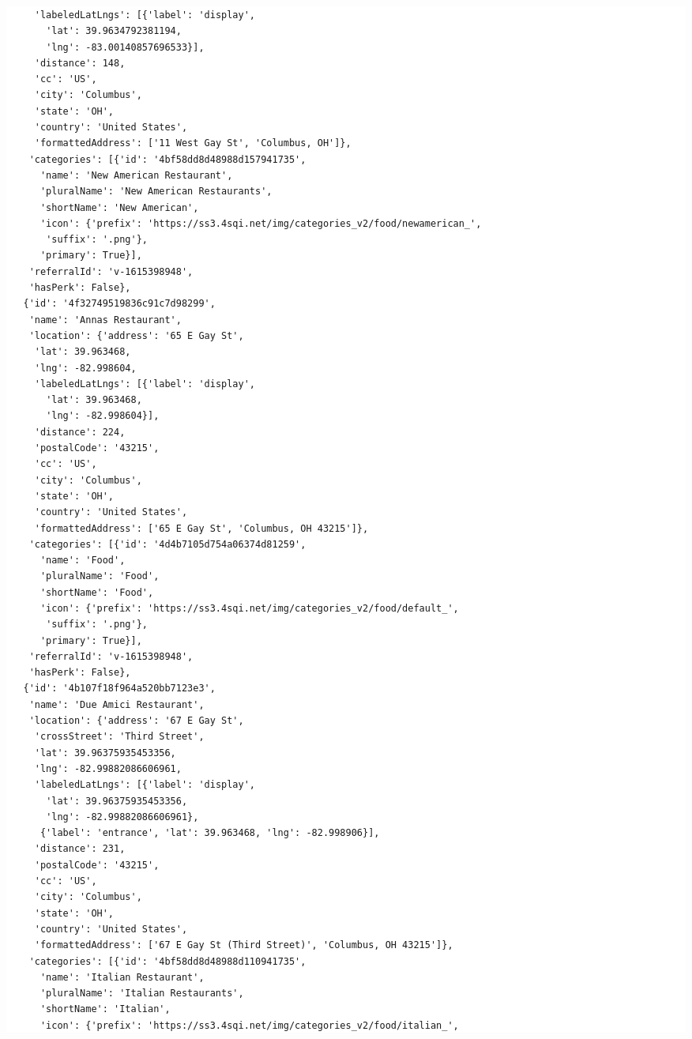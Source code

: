          'labeledLatLngs': [{'label': 'display',
           'lat': 39.9634792381194,
           'lng': -83.00140857696533}],
         'distance': 148,
         'cc': 'US',
         'city': 'Columbus',
         'state': 'OH',
         'country': 'United States',
         'formattedAddress': ['11 West Gay St', 'Columbus, OH']},
        'categories': [{'id': '4bf58dd8d48988d157941735',
          'name': 'New American Restaurant',
          'pluralName': 'New American Restaurants',
          'shortName': 'New American',
          'icon': {'prefix': 'https://ss3.4sqi.net/img/categories_v2/food/newamerican_',
           'suffix': '.png'},
          'primary': True}],
        'referralId': 'v-1615398948',
        'hasPerk': False},
       {'id': '4f32749519836c91c7d98299',
        'name': 'Annas Restaurant',
        'location': {'address': '65 E Gay St',
         'lat': 39.963468,
         'lng': -82.998604,
         'labeledLatLngs': [{'label': 'display',
           'lat': 39.963468,
           'lng': -82.998604}],
         'distance': 224,
         'postalCode': '43215',
         'cc': 'US',
         'city': 'Columbus',
         'state': 'OH',
         'country': 'United States',
         'formattedAddress': ['65 E Gay St', 'Columbus, OH 43215']},
        'categories': [{'id': '4d4b7105d754a06374d81259',
          'name': 'Food',
          'pluralName': 'Food',
          'shortName': 'Food',
          'icon': {'prefix': 'https://ss3.4sqi.net/img/categories_v2/food/default_',
           'suffix': '.png'},
          'primary': True}],
        'referralId': 'v-1615398948',
        'hasPerk': False},
       {'id': '4b107f18f964a520bb7123e3',
        'name': 'Due Amici Restaurant',
        'location': {'address': '67 E Gay St',
         'crossStreet': 'Third Street',
         'lat': 39.96375935453356,
         'lng': -82.99882086606961,
         'labeledLatLngs': [{'label': 'display',
           'lat': 39.96375935453356,
           'lng': -82.99882086606961},
          {'label': 'entrance', 'lat': 39.963468, 'lng': -82.998906}],
         'distance': 231,
         'postalCode': '43215',
         'cc': 'US',
         'city': 'Columbus',
         'state': 'OH',
         'country': 'United States',
         'formattedAddress': ['67 E Gay St (Third Street)', 'Columbus, OH 43215']},
        'categories': [{'id': '4bf58dd8d48988d110941735',
          'name': 'Italian Restaurant',
          'pluralName': 'Italian Restaurants',
          'shortName': 'Italian',
          'icon': {'prefix': 'https://ss3.4sqi.net/img/categories_v2/food/italian_',
